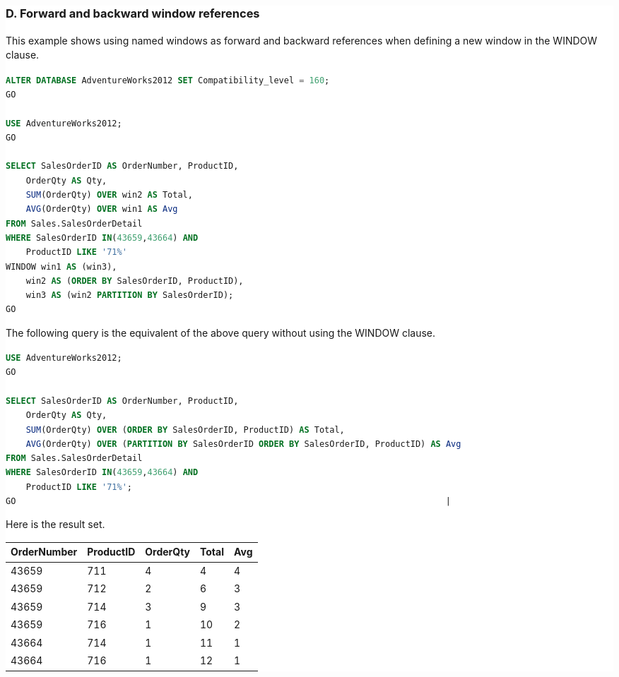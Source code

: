 ### D. Forward and backward window references

This example shows using named windows as forward and backward references when defining a new window in the WINDOW clause.

```sql
ALTER DATABASE AdventureWorks2012 SET Compatibility_level = 160;
GO

USE AdventureWorks2012;
GO

SELECT SalesOrderID AS OrderNumber, ProductID,
    OrderQty AS Qty,
    SUM(OrderQty) OVER win2 AS Total,
    AVG(OrderQty) OVER win1 AS Avg
FROM Sales.SalesOrderDetail
WHERE SalesOrderID IN(43659,43664) AND
    ProductID LIKE '71%'
WINDOW win1 AS (win3),
    win2 AS (ORDER BY SalesOrderID, ProductID),
    win3 AS (win2 PARTITION BY SalesOrderID);
GO
```

The following query is the equivalent of the above query without using the WINDOW clause.

```sql
USE AdventureWorks2012;
GO

SELECT SalesOrderID AS OrderNumber, ProductID,
    OrderQty AS Qty,
    SUM(OrderQty) OVER (ORDER BY SalesOrderID, ProductID) AS Total,
    AVG(OrderQty) OVER (PARTITION BY SalesOrderID ORDER BY SalesOrderID, ProductID) AS Avg
FROM Sales.SalesOrderDetail
WHERE SalesOrderID IN(43659,43664) AND
    ProductID LIKE '71%';
GO                                                                                     |
```

Here is the result set.

| **OrderNumber** | **ProductID** | **OrderQty** | **Total** | **Avg** |
| :-- | :-- | :-- | :-- | :-- |
| 43659 | 711 | 4 | 4 | 4 |
| 43659 | 712 | 2 | 6 | 3 |
| 43659 | 714 | 3 | 9 | 3 |
| 43659 | 716 | 1 | 10 | 2 |
| 43664 | 714 | 1 | 11 | 1 |
| 43664 | 716 | 1 | 12 | 1 |
